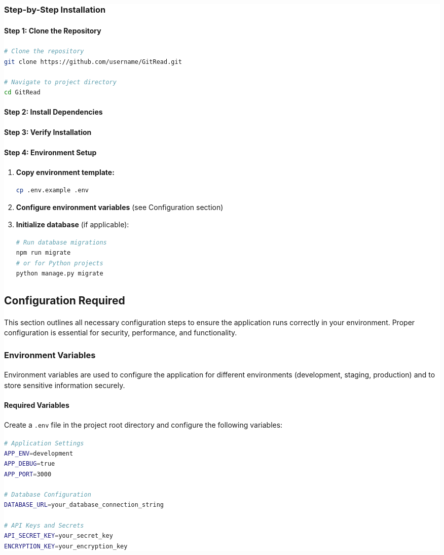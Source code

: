 ### Step-by-Step Installation

#### Step 1: Clone the Repository

```bash
# Clone the repository
git clone https://github.com/username/GitRead.git

# Navigate to project directory
cd GitRead
```

#### Step 2: Install Dependencies

#### Step 3: Verify Installation

#### Step 4: Environment Setup

1. **Copy environment template:**
   ```bash
   cp .env.example .env
   ```

2. **Configure environment variables** (see Configuration section)

3. **Initialize database** (if applicable):
   ```bash
   # Run database migrations
   npm run migrate
   # or for Python projects
   python manage.py migrate
   ```

## Configuration Required

This section outlines all necessary configuration steps to ensure the application runs correctly in your environment. Proper configuration is essential for security, performance, and functionality.

### Environment Variables

Environment variables are used to configure the application for different environments (development, staging, production) and to store sensitive information securely.

#### Required Variables

Create a `.env` file in the project root directory and configure the following variables:

```bash
# Application Settings
APP_ENV=development
APP_DEBUG=true
APP_PORT=3000

# Database Configuration
DATABASE_URL=your_database_connection_string

# API Keys and Secrets
API_SECRET_KEY=your_secret_key
ENCRYPTION_KEY=your_encryption_key
```
